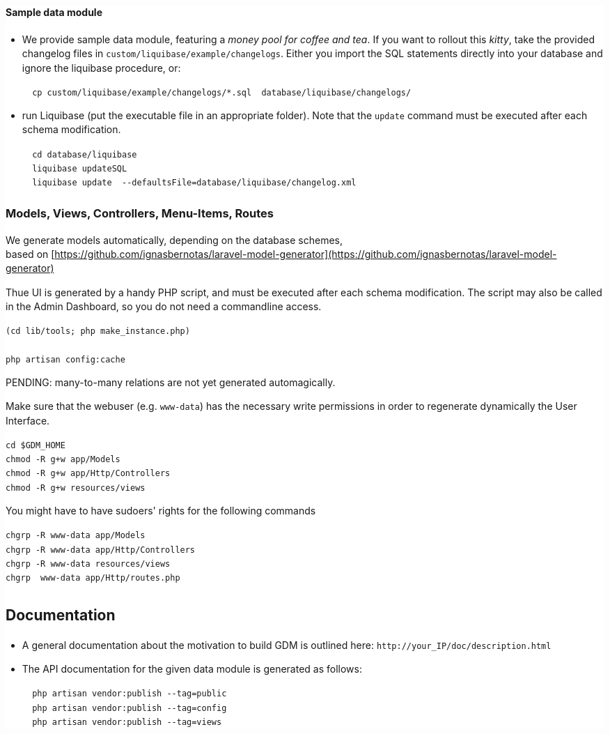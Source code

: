 #### Sample data module

- We provide sample data module, featuring a _money pool for coffee and tea_.
If you want to rollout this _kitty_, take the provided changelog files in `custom/liquibase/example/changelogs`.
Either you import the SQL statements directly into your database and ignore the liquibase procedure, or:

        cp custom/liquibase/example/changelogs/*.sql  database/liquibase/changelogs/

- run Liquibase (put the executable file in an appropriate folder).
Note that the `update` command must be executed after each schema modification.

        cd database/liquibase   
        liquibase updateSQL   
        liquibase update  --defaultsFile=database/liquibase/changelog.xml


### Models, Views, Controllers, Menu-Items, Routes
    
We generate models automatically, depending on the database schemes,    
based on [https://github.com/ignasbernotas/laravel-model-generator](https://github.com/ignasbernotas/laravel-model-generator)



Thue UI is generated by a handy PHP script, and must be executed after each schema modification. 
The script may also be called in the Admin Dashboard, so you do not need a commandline access.   

    (cd lib/tools; php make_instance.php)

    php artisan config:cache

PENDING: many-to-many relations are not yet generated automagically.   

Make sure that the webuser (e.g. `www-data`) has the necessary write permissions
in order to regenerate dynamically the User Interface.

    cd $GDM_HOME
    chmod -R g+w app/Models
    chmod -R g+w app/Http/Controllers
    chmod -R g+w resources/views

You might have to have sudoers' rights for the following commands

    chgrp -R www-data app/Models
    chgrp -R www-data app/Http/Controllers
    chgrp -R www-data resources/views
    chgrp  www-data app/Http/routes.php


## Documentation

- A general documentation about the motivation to build GDM is outlined here: 
`http://your_IP/doc/description.html`

- The API documentation for the given data module is generated as follows:

        php artisan vendor:publish --tag=public
        php artisan vendor:publish --tag=config
        php artisan vendor:publish --tag=views
